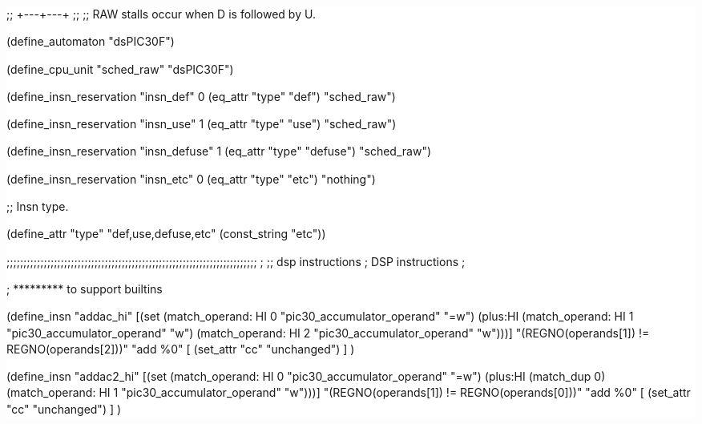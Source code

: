 ;; +---+---+
;;
;; RAW stalls occur when D is followed by U.

(define_automaton "dsPIC30F")

(define_cpu_unit "sched_raw" "dsPIC30F")

(define_insn_reservation "insn_def" 0
  (eq_attr "type" "def")
  "sched_raw")

(define_insn_reservation "insn_use" 1
  (eq_attr "type" "use")
  "sched_raw")

(define_insn_reservation "insn_defuse" 1
  (eq_attr "type" "defuse")
  "sched_raw")

(define_insn_reservation "insn_etc" 0
  (eq_attr "type" "etc")
  "nothing")

;; Insn type.

(define_attr "type"
  "def,use,defuse,etc"
  (const_string "etc"))

;;;;;;;;;;;;;;;;;;;;;;;;;;;;;;;;;;;;;;;;;;;;;;;;;;;;;;;;;;;;;;;;;;;;;;;;;;
;
;; dsp instructions
; DSP instructions
;

; ********* to support builtins

(define_insn "addac_hi"
  [(set (match_operand: HI          0 "pic30_accumulator_operand" "=w")
        (plus:HI (match_operand: HI 1 "pic30_accumulator_operand" "w") 
                 (match_operand: HI 2 "pic30_accumulator_operand" "w")))]
  "(REGNO(operands[1]) != REGNO(operands[2]))"
  "add %0"
  [
    (set_attr "cc" "unchanged")
  ]
)

(define_insn "addac2_hi"
  [(set (match_operand: HI          0 "pic30_accumulator_operand" "=w")
        (plus:HI (match_dup 0)
                 (match_operand: HI 1 "pic30_accumulator_operand" "w")))]
  "(REGNO(operands[1]) != REGNO(operands[0]))"
  "add %0"
  [
    (set_attr "cc" "unchanged")
  ]
)
